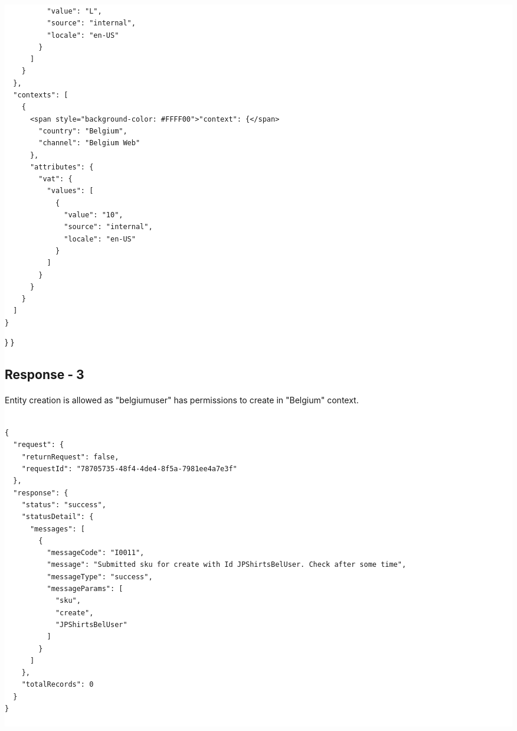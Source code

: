              "value": "L",
              "source": "internal",
              "locale": "en-US"
            }
          ]
        }
      },
      "contexts": [
        {
          <span style="background-color: #FFFF00">"context": {</span>
            "country": "Belgium",
            "channel": "Belgium Web"
          },
          "attributes": {
            "vat": {
              "values": [
                {
                  "value": "10",
                  "source": "internal",
                  "locale": "en-US"
                }
              ]
            }
          }
        }
      ]
    }
  }
}
</code>
</pre> 

## Response - 3

Entity creation is allowed as "belgiumuser" has permissions to create in "Belgium" context.

<pre>
<code>
{
  "request": {
    "returnRequest": false,
    "requestId": "78705735-48f4-4de4-8f5a-7981ee4a7e3f"
  },
  "response": {
    "status": "success",
    "statusDetail": {
      "messages": [
        {
          "messageCode": "I0011",
          "message": "Submitted sku for create with Id JPShirtsBelUser. Check after some time",
          "messageType": "success",
          "messageParams": [
            "sku",
            "create",
            "JPShirtsBelUser"
          ]
        }
      ]
    },
    "totalRecords": 0
  }
}
</code>
</pre> 